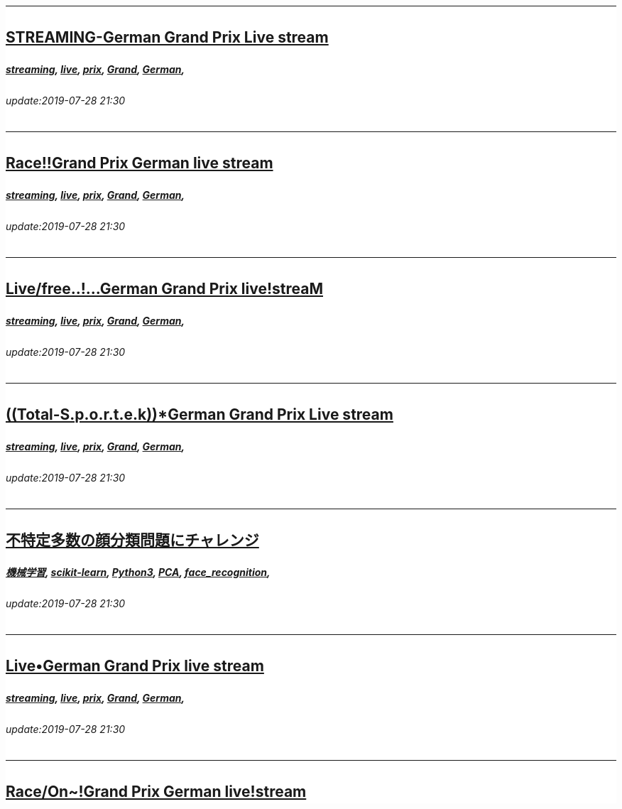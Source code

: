 
---
## [STREAMING-German Grand Prix Live stream](https://qiita.com/f1_live/items/1afa63c8098781ea3b5b)
##### [streaming](https://qiita.com/tags/streaming), [live](https://qiita.com/tags/live), [prix](https://qiita.com/tags/prix), [Grand](https://qiita.com/tags/Grand), [German](https://qiita.com/tags/German), 
###### update:2019-07-28 21:30
---
## [Race!!Grand Prix German live stream](https://qiita.com/Grand-Prix-German-Live/items/7489356e68de98ad2f3a)
##### [streaming](https://qiita.com/tags/streaming), [live](https://qiita.com/tags/live), [prix](https://qiita.com/tags/prix), [Grand](https://qiita.com/tags/Grand), [German](https://qiita.com/tags/German), 
###### update:2019-07-28 21:30
---
## [Live/free..!...German Grand Prix live!streaM](https://qiita.com/f1_live/items/bdfe9d2d756db040924d)
##### [streaming](https://qiita.com/tags/streaming), [live](https://qiita.com/tags/live), [prix](https://qiita.com/tags/prix), [Grand](https://qiita.com/tags/Grand), [German](https://qiita.com/tags/German), 
###### update:2019-07-28 21:30
---
## [((Total-S.p.o.r.t.e.k))*German Grand Prix Live stream](https://qiita.com/f1_live/items/c1974b67fe52d6f90d0d)
##### [streaming](https://qiita.com/tags/streaming), [live](https://qiita.com/tags/live), [prix](https://qiita.com/tags/prix), [Grand](https://qiita.com/tags/Grand), [German](https://qiita.com/tags/German), 
###### update:2019-07-28 21:30
---
## [不特定多数の顔分類問題にチャレンジ](https://qiita.com/kekeho/items/845497dc828d3f3cc518)
##### [機械学習](https://qiita.com/tags/機械学習), [scikit-learn](https://qiita.com/tags/scikit-learn), [Python3](https://qiita.com/tags/Python3), [PCA](https://qiita.com/tags/PCA), [face_recognition](https://qiita.com/tags/face_recognition), 
###### update:2019-07-28 21:30
---
## [Live•German Grand Prix live stream](https://qiita.com/f1_live/items/618aaca00c7855cea46a)
##### [streaming](https://qiita.com/tags/streaming), [live](https://qiita.com/tags/live), [prix](https://qiita.com/tags/prix), [Grand](https://qiita.com/tags/Grand), [German](https://qiita.com/tags/German), 
###### update:2019-07-28 21:30
---
## [Race/On~!Grand Prix German live!stream](https://qiita.com/Grand-Prix-German-Live/items/1e9fe19ef2ad22684512)